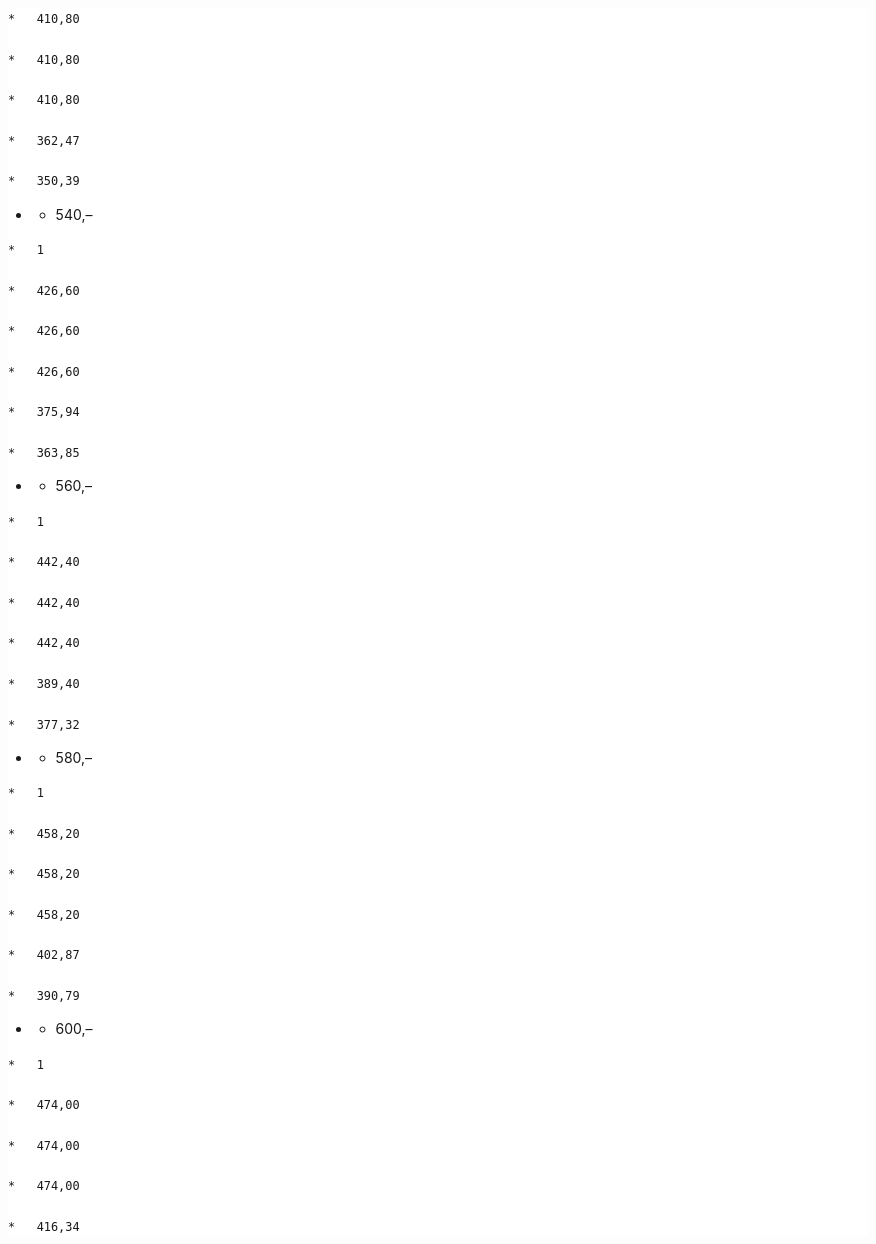     *   410,80

    *   410,80

    *   410,80

    *   362,47

    *   350,39


*    *   540,–

    *   1

    *   426,60

    *   426,60

    *   426,60

    *   375,94

    *   363,85


*    *   560,–

    *   1

    *   442,40

    *   442,40

    *   442,40

    *   389,40

    *   377,32


*    *   580,–

    *   1

    *   458,20

    *   458,20

    *   458,20

    *   402,87

    *   390,79


*    *   600,–

    *   1

    *   474,00

    *   474,00

    *   474,00

    *   416,34
